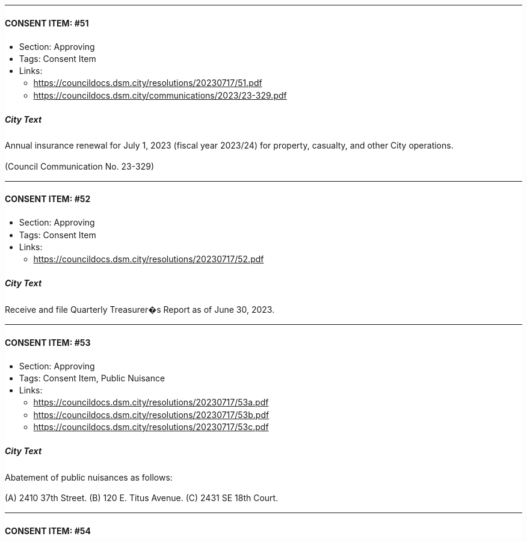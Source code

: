 

---

#### CONSENT ITEM: #51

- Section: Approving
- Tags: Consent Item
- Links:
  - https://councildocs.dsm.city/resolutions/20230717/51.pdf
  - https://councildocs.dsm.city/communications/2023/23-329.pdf

##### City Text

Annual insurance renewal for July 1, 2023 (fiscal year 2023/24) for property, casualty, and
other City operations. 

(Council Communication No.  23-329) 



---

#### CONSENT ITEM: #52

- Section: Approving
- Tags: Consent Item
- Links:
  - https://councildocs.dsm.city/resolutions/20230717/52.pdf

##### City Text

Receive and file Quarterly Treasurer�s Report as of June 30, 2023.



---

#### CONSENT ITEM: #53

- Section: Approving
- Tags: Consent Item, Public Nuisance
- Links:
  - https://councildocs.dsm.city/resolutions/20230717/53a.pdf
  - https://councildocs.dsm.city/resolutions/20230717/53b.pdf
  - https://councildocs.dsm.city/resolutions/20230717/53c.pdf

##### City Text

Abatement of public nuisances as follows:

(A) 2410 37th Street. 
(B) 120 E. Titus Avenue. 
(C) 2431 SE 18th Court. 



---

#### CONSENT ITEM: #54
